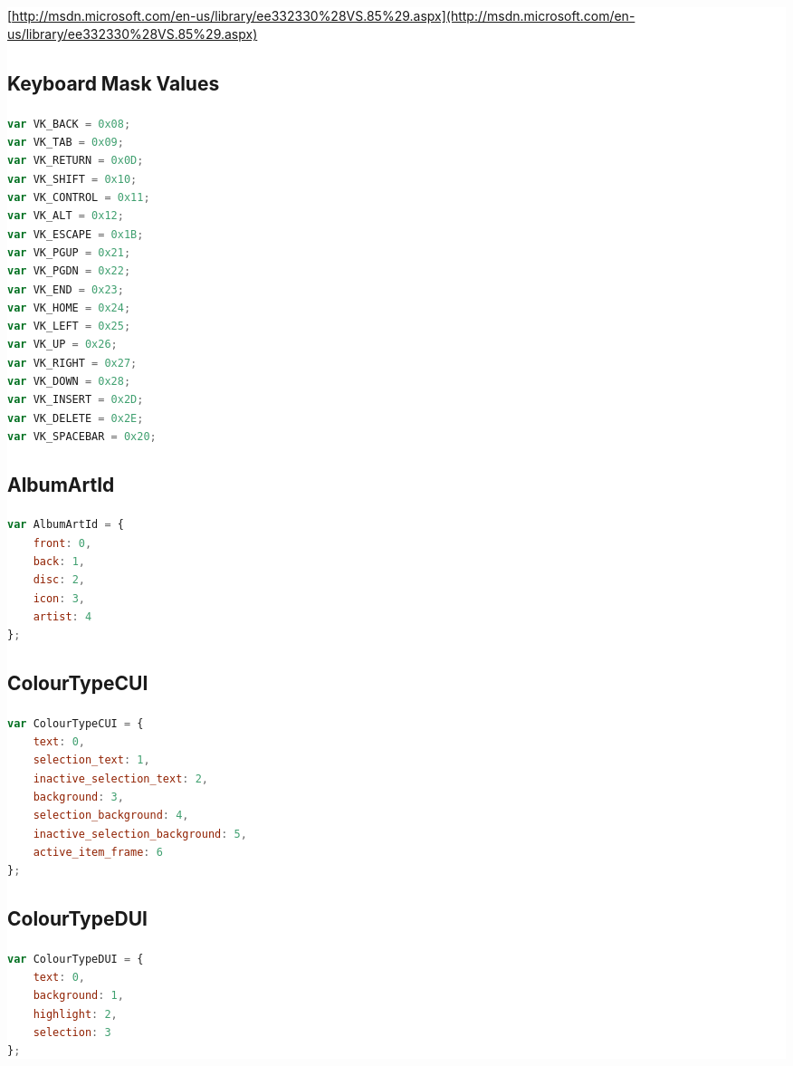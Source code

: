 [http://msdn.microsoft.com/en-us/library/ee332330%28VS.85%29.aspx](http://msdn.microsoft.com/en-us/library/ee332330%28VS.85%29.aspx)

## Keyboard Mask Values
```js
var VK_BACK = 0x08;
var VK_TAB = 0x09;
var VK_RETURN = 0x0D;
var VK_SHIFT = 0x10;
var VK_CONTROL = 0x11;
var VK_ALT = 0x12;
var VK_ESCAPE = 0x1B;
var VK_PGUP = 0x21;
var VK_PGDN = 0x22;
var VK_END = 0x23;
var VK_HOME = 0x24;
var VK_LEFT = 0x25;
var VK_UP = 0x26;
var VK_RIGHT = 0x27;
var VK_DOWN = 0x28;
var VK_INSERT = 0x2D;
var VK_DELETE = 0x2E;
var VK_SPACEBAR = 0x20;
```

## AlbumArtId
```js
var AlbumArtId = {
	front: 0,
	back: 1,
	disc: 2,
	icon: 3,
	artist: 4
};
```

## ColourTypeCUI
```js
var ColourTypeCUI = {
	text: 0,
	selection_text: 1,
	inactive_selection_text: 2,
	background: 3,
	selection_background: 4,
	inactive_selection_background: 5,
	active_item_frame: 6
};
```

## ColourTypeDUI
```js
var ColourTypeDUI = {
	text: 0,
	background: 1,
	highlight: 2,
	selection: 3
};
```
